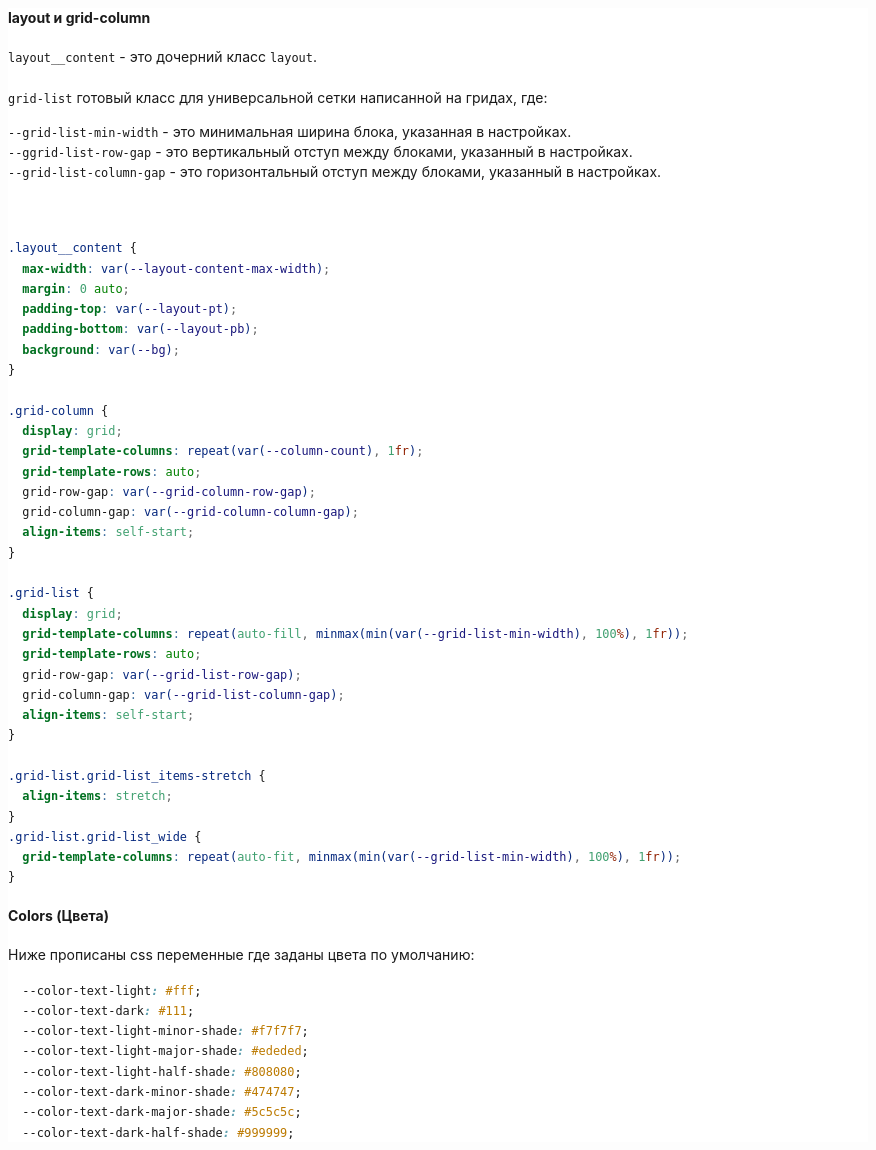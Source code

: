 #### layout и grid-column
`layout__content` - это дочерний класс `layout`.
</br></br>
`grid-list` готовый класс для универсальной сетки написанной на гридах, где:

`--grid-list-min-width` - это минимальная ширина блока, указанная в настройках.</br>
`--ggrid-list-row-gap` - это вертикальный отступ между блоками, указанный в настройках.</br>
`--grid-list-column-gap` - это горизонтальный отступ между блоками, указанный в настройках.



```css


.layout__content {
  max-width: var(--layout-content-max-width);
  margin: 0 auto;
  padding-top: var(--layout-pt);
  padding-bottom: var(--layout-pb);
  background: var(--bg);
}

.grid-column {
  display: grid;
  grid-template-columns: repeat(var(--column-count), 1fr);
  grid-template-rows: auto;
  grid-row-gap: var(--grid-column-row-gap);
  grid-column-gap: var(--grid-column-column-gap);
  align-items: self-start;
}

.grid-list {
  display: grid;
  grid-template-columns: repeat(auto-fill, minmax(min(var(--grid-list-min-width), 100%), 1fr));
  grid-template-rows: auto;
  grid-row-gap: var(--grid-list-row-gap);
  grid-column-gap: var(--grid-list-column-gap);
  align-items: self-start;
}

.grid-list.grid-list_items-stretch {
  align-items: stretch;
}
.grid-list.grid-list_wide {
  grid-template-columns: repeat(auto-fit, minmax(min(var(--grid-list-min-width), 100%), 1fr));
}
```



#### Colors (Цвета)

Ниже прописаны css переменные где заданы цвета по умолчанию:

```css
  --color-text-light: #fff;
  --color-text-dark: #111;
  --color-text-light-minor-shade: #f7f7f7;
  --color-text-light-major-shade: #ededed;
  --color-text-light-half-shade: #808080;
  --color-text-dark-minor-shade: #474747;
  --color-text-dark-major-shade: #5c5c5c;
  --color-text-dark-half-shade: #999999;
```
